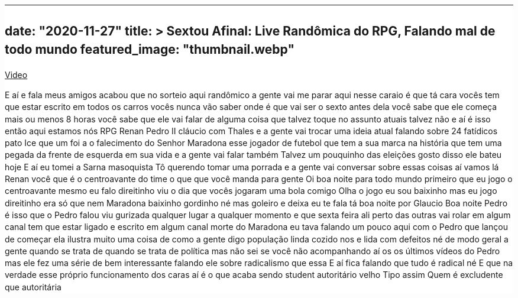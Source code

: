 
---
date: "2020-11-27"
title: > 
    Sextou Afinal: Live Randômica do RPG, Falando mal de todo mundo
featured_image: "thumbnail.webp"
---

[Video](https://www.youtube.com/watch?v=mpKnpHYSMys)

E aí
e fala meus amigos acabou que no sorteio
aqui randômico a gente vai me parar aqui
nesse caraio é que tá cara vocês tem que
estar escrito em todos os carros vocês
nunca vão saber onde é que vai ser o
sexto antes dela você sabe que ele
começa mais ou menos 8 horas você sabe
que ele vai falar de alguma coisa que
talvez toque no assunto atuais talvez
não e aí é isso então aqui estamos nós
RPG Renan Pedro II cláucio com Thales e
a gente vai trocar uma ideia atual
falando sobre 24 fatídicos pato Ice que
um foi a o falecimento do Senhor
Maradona esse jogador de futebol que tem
a sua marca na história que tem uma
pegada da frente de esquerda em sua vida
e a gente vai falar também Talvez um
pouquinho das eleições gosto disso ele
bateu hoje E aí eu tomei a Sarna
masoquista Tô querendo tomar uma porrada
e a gente vai conversar sobre essas
coisas aí vamos lá Renan você que é
o centroavante do time o que que você
manda para gente
Oi boa noite para todo mundo primeiro
que eu jogo o centroavante mesmo eu falo
direitinho viu o dia que vocês jogaram
uma bola comigo Olha o jogo eu sou
baixinho mas eu jogo direitinho era só
que nem Maradona baixinho gordinho né
mas goleiro e deixa eu te fala tá boa
noite por Glaucio Boa noite Pedro é isso
que o Pedro falou viu gurizada qualquer
lugar a qualquer momento e que sexta
feira ali perto das outras vai rolar em
algum canal tem que estar ligado e
escrito em algum canal morte do Maradona
eu tava falando um pouco aqui com o
Pedro que lançou de começar ela ilustra
muito uma coisa de como a gente digo
população linda cozido nos e lida com
defeitos né de modo geral a gente quando
se trata de quando se trata de política
mas não sei se você não acompanhando aí
os os últimos vídeos do Pedro mas ele
fez uma série de bem interessante
falando ele sobre radicalismo que essa
E aí fica falando que tudo é radical né
E que na verdade esse próprio
funcionamento dos caras aí é o que acaba
sendo student autoritário velho Tipo
assim Quem é excludente que autoritária